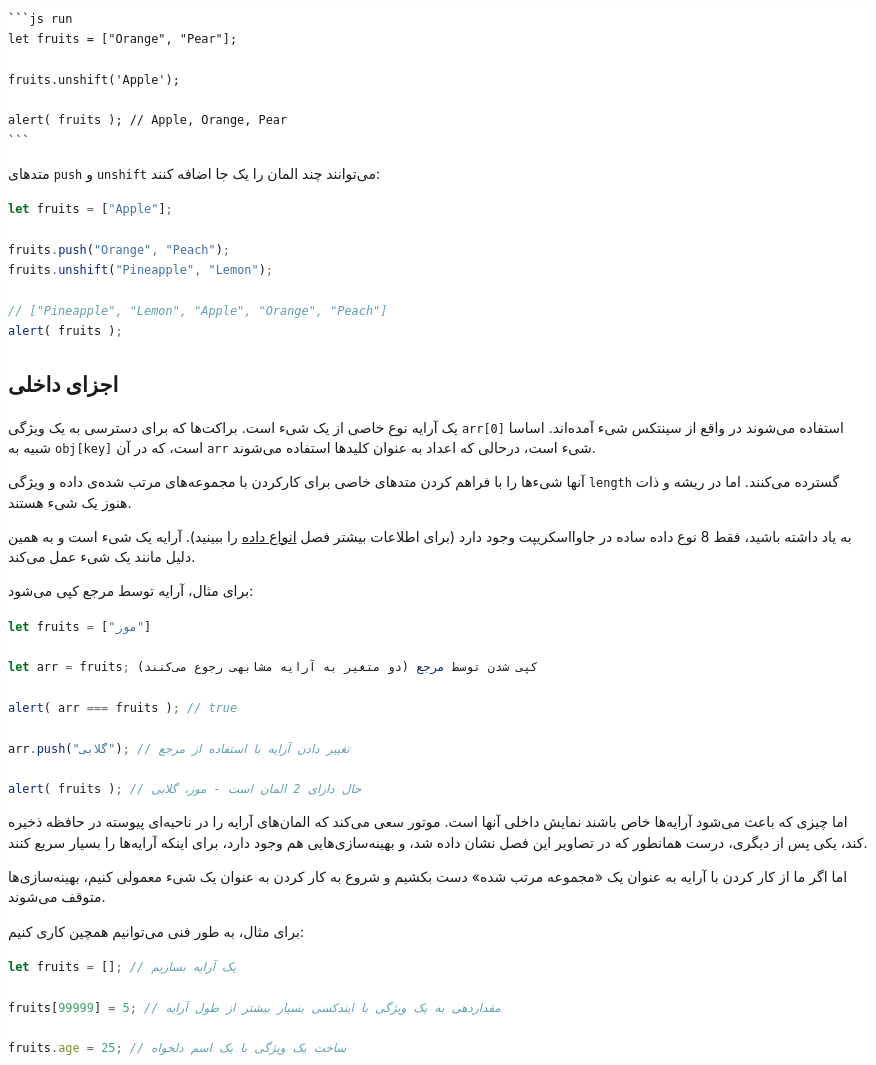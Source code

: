     ```js run
    let fruits = ["Orange", "Pear"];

    fruits.unshift('Apple');

    alert( fruits ); // Apple, Orange, Pear
    ```

متدهای `push` و `unshift` می‌توانند چند المان را یک جا اضافه کنند:

```js run
let fruits = ["Apple"];

fruits.push("Orange", "Peach");
fruits.unshift("Pineapple", "Lemon");

// ["Pineapple", "Lemon", "Apple", "Orange", "Peach"]
alert( fruits );
```

## اجزای داخلی

یک آرایه نوع خاصی از یک شیء است. براکت‌ها که برای دسترسی به یک ویژگی `arr[0]` استفاده می‌شوند در واقع از سینتکس شیء آمده‌اند. اساسا شبیه به `obj[key]` است، که در آن `arr` شیء است، درحالی که اعداد به عنوان کلیدها استفاده می‌شوند.

آنها شیءها را با فراهم کردن متدهای خاصی برای کارکردن با مجموعه‌های مرتب شده‌ی داده و ویژگی `length` گسترده می‌کنند. اما در ریشه و ذات هنوز یک شیء هستند.

به یاد داشته باشید، فقط 8 نوع داده ساده در جاوااسکریپت وجود دارد (برای اطلاعات بیشتر فصل [انواع داده](info:types) را ببینید). آرایه یک شیء است و به همین دلیل مانند یک شیء عمل می‌کند.

برای مثال، آرایه توسط مرجع کپی می‌شود:

```js run
let fruits = ["موز"]

let arr = fruits; کپی شدن توسط مرجع (دو متغیر به آرایه مشابهی رجوع می‌کنند)

alert( arr === fruits ); // true

arr.push("گلابی"); // تغییر دادن آرایه با استفاده از مرجع

alert( fruits ); // حال دارای 2 المان است - موز، گلابی
```

اما چیزی که باعث می‌شود آرایه‌ها خاص باشند نمایش داخلی آنها است. موتور سعی می‌کند که المان‌های آرایه را در ناحیه‌ای پیوسته در حافظه ذخیره کند، یکی پس از دیگری، درست همانطور که در تصاویر این فصل  نشان داده شد، و بهینه‌سازی‌هایی هم وجود دارد، برای اینکه آرایه‌ها را بسیار سریع کنند.

اما اگر ما از کار کردن با آرایه به عنوان یک «مجموعه مرتب شده» دست بکشیم و شروع به کار کردن به عنوان یک شیء معمولی کنیم، بهینه‌سازی‌ها متوقف می‌شوند.

برای مثال، به طور فنی می‌توانیم همچین کاری کنیم:

```js
let fruits = []; // یک آرایه بسازیم

fruits[99999] = 5; // مقداردهی به یک ویژگی با ایندکسی بسیار بیشتر از طول آرایه

fruits.age = 25; // ساخت یک ویژگی با یک اسم دلخواه
```

